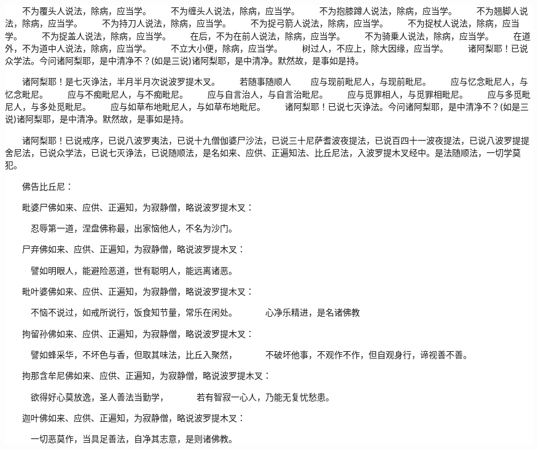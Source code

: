 　　不为覆头人说法，除病，应当学。
　　不为缠头人说法，除病，应当学。
　　不为抱膝蹲人说法，除病，应当学。
　　不为翘脚人说法，除病，应当学。
　　不为持刀人说法，除病，应当学。
　　不为捉弓箭人说法，除病，应当学。
　　不为捉杖人说法，除病，应当学。
　　不为捉盖人说法，除病，应当学。
　　在后，不为在前人说法，除病，应当学。
　　不为骑乗人说法，除病，应当学。
　　在道外，不为道中人说法，除病，应当学。
　　不立大小便，除病，应当学。
　　树过人，不应上，除大因缘，应当学。
　　诸阿梨耶！已说众学法。今问诸阿梨耶，是中清净不？(如是三说)诸阿梨耶，是中清净。默然故，是事如是持。

　　诸阿梨耶！是七灭诤法，半月半月次说波罗提木叉。
　　若随事随顺人
　　应与现前毗尼人，与现前毗尼。
　　应与忆念毗尼人，与忆念毗尼。
　　应与不痴毗尼人，与不痴毗尼。
　　应与自言治人，与自言治毗尼。
　　应与觅罪相人，与觅罪相毗尼。
　　应与多觅毗尼人，与多处觅毗尼。
　　应与如草布地毗尼人，与如草布地毗尼。
　　诸阿梨耶！已说七灭诤法。今问诸阿梨耶，是中清净不？(如是三说)诸阿梨耶，是中清净。默然故，是事如是持。

　　诸阿梨耶！已说戒序，已说八波罗夷法，已说十九僧伽婆尸沙法，已说三十尼萨耆波夜提法，已说百四十一波夜提法，已说八波罗提提舍尼法，已说众学法，已说七灭诤法，已说随顺法，是名如来、应供、正遍知法、比丘尼法，入波罗提木叉经中。是法随顺法，一切学莫犯。

　　佛告比丘尼：

　　毗婆尸佛如来、应供、正遍知，为寂静僧，略说波罗提木叉：

　　　忍辱第一道，涅盘佛称最，出家恼他人，不名为沙门。

　　尸弃佛如来、应供、正遍知，为寂静僧，略说波罗提木叉：

　　　譬如明眼人，能避险恶道，世有聪明人，能远离诸恶。

　　毗叶婆佛如来、应供、正遍知，为寂静僧，略说波罗提木叉：

　　　不恼不说过，如戒所说行，饭食知节量，常乐在闲处。
　　　心净乐精进，是名诸佛教

　　拘留孙佛如来、应供、正遍知，为寂静僧，略说波罗提木叉：

　　　譬如蜂采华，不坏色与香，但取其味法，比丘入聚然，
　　　不破坏他事，不观作不作，但自观身行，谛视善不善。

　　拘那含牟尼佛如来、应供、正遍知，为寂静僧，略说波罗提木叉：

　　　欲得好心莫放逸，圣人善法当勤学，
　　　若有智寂一心人，乃能无复忧愁患。

　　迦叶佛如来、应供、正遍知，为寂静僧，略说波罗提木叉：

　　　一切恶莫作，当具足善法，自净其志意，是则诸佛教。
